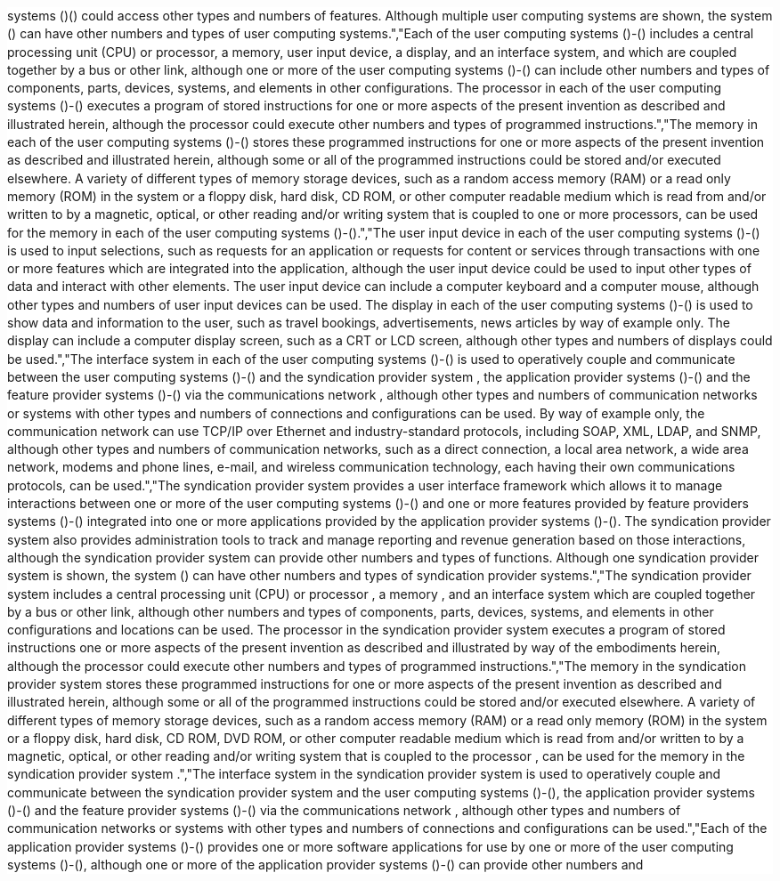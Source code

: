 systems ()() could access other types and numbers of features. Although multiple user computing systems are shown, the system () can have other numbers and types of user computing systems.","Each of the user computing systems ()-() includes a central processing unit (CPU) or processor, a memory, user input device, a display, and an interface system, and which are coupled together by a bus or other link, although one or more of the user computing systems ()-() can include other numbers and types of components, parts, devices, systems, and elements in other configurations. The processor in each of the user computing systems ()-() executes a program of stored instructions for one or more aspects of the present invention as described and illustrated herein, although the processor could execute other numbers and types of programmed instructions.","The memory in each of the user computing systems ()-() stores these programmed instructions for one or more aspects of the present invention as described and illustrated herein, although some or all of the programmed instructions could be stored and\/or executed elsewhere. A variety of different types of memory storage devices, such as a random access memory (RAM) or a read only memory (ROM) in the system or a floppy disk, hard disk, CD ROM, or other computer readable medium which is read from and\/or written to by a magnetic, optical, or other reading and\/or writing system that is coupled to one or more processors, can be used for the memory in each of the user computing systems ()-().","The user input device in each of the user computing systems ()-() is used to input selections, such as requests for an application or requests for content or services through transactions with one or more features which are integrated into the application, although the user input device could be used to input other types of data and interact with other elements. The user input device can include a computer keyboard and a computer mouse, although other types and numbers of user input devices can be used. The display in each of the user computing systems ()-() is used to show data and information to the user, such as travel bookings, advertisements, news articles by way of example only. The display can include a computer display screen, such as a CRT or LCD screen, although other types and numbers of displays could be used.","The interface system in each of the user computing systems ()-() is used to operatively couple and communicate between the user computing systems ()-() and the syndication provider system , the application provider systems ()-() and the feature provider systems ()-() via the communications network , although other types and numbers of communication networks or systems with other types and numbers of connections and configurations can be used. By way of example only, the communication network  can use TCP\/IP over Ethernet and industry-standard protocols, including SOAP, XML, LDAP, and SNMP, although other types and numbers of communication networks, such as a direct connection, a local area network, a wide area network, modems and phone lines, e-mail, and wireless communication technology, each having their own communications protocols, can be used.","The syndication provider system  provides a user interface framework which allows it to manage interactions between one or more of the user computing systems ()-() and one or more features provided by feature providers systems ()-() integrated into one or more applications provided by the application provider systems ()-(). The syndication provider system  also provides administration tools to track and manage reporting and revenue generation based on those interactions, although the syndication provider system  can provide other numbers and types of functions. Although one syndication provider system  is shown, the system () can have other numbers and types of syndication provider systems.","The syndication provider system  includes a central processing unit (CPU) or processor , a memory , and an interface system  which are coupled together by a bus or other link, although other numbers and types of components, parts, devices, systems, and elements in other configurations and locations can be used. The processor in the syndication provider system  executes a program of stored instructions one or more aspects of the present invention as described and illustrated by way of the embodiments herein, although the processor could execute other numbers and types of programmed instructions.","The memory  in the syndication provider system  stores these programmed instructions for one or more aspects of the present invention as described and illustrated herein, although some or all of the programmed instructions could be stored and\/or executed elsewhere. A variety of different types of memory storage devices, such as a random access memory (RAM) or a read only memory (ROM) in the system or a floppy disk, hard disk, CD ROM, DVD ROM, or other computer readable medium which is read from and\/or written to by a magnetic, optical, or other reading and\/or writing system that is coupled to the processor , can be used for the memory  in the syndication provider system .","The interface system  in the syndication provider system  is used to operatively couple and communicate between the syndication provider system  and the user computing systems ()-(), the application provider systems ()-() and the feature provider systems ()-() via the communications network , although other types and numbers of communication networks or systems with other types and numbers of connections and configurations can be used.","Each of the application provider systems ()-() provides one or more software applications for use by one or more of the user computing systems ()-(), although one or more of the application provider systems ()-() can provide other numbers and